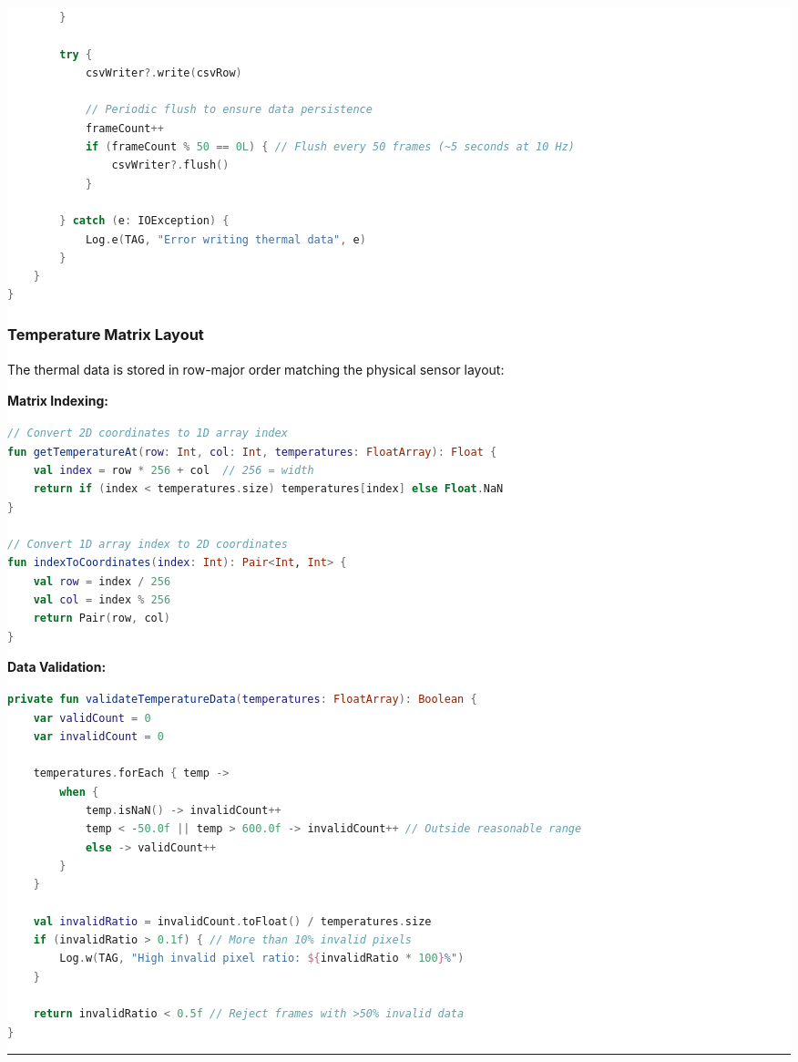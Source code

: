 ```kotlin
        }

        try {
            csvWriter?.write(csvRow)

            // Periodic flush to ensure data persistence
            frameCount++
            if (frameCount % 50 == 0L) { // Flush every 50 frames (~5 seconds at 10 Hz)
                csvWriter?.flush()
            }

        } catch (e: IOException) {
            Log.e(TAG, "Error writing thermal data", e)
        }
    }
}
```

### Temperature Matrix Layout

The thermal data is stored in row-major order matching the physical sensor layout:

**Matrix Indexing:**
```kotlin
// Convert 2D coordinates to 1D array index
fun getTemperatureAt(row: Int, col: Int, temperatures: FloatArray): Float {
    val index = row * 256 + col  // 256 = width
    return if (index < temperatures.size) temperatures[index] else Float.NaN
}

// Convert 1D array index to 2D coordinates
fun indexToCoordinates(index: Int): Pair<Int, Int> {
    val row = index / 256
    val col = index % 256
    return Pair(row, col)
}
```

**Data Validation:**
```kotlin
private fun validateTemperatureData(temperatures: FloatArray): Boolean {
    var validCount = 0
    var invalidCount = 0

    temperatures.forEach { temp ->
        when {
            temp.isNaN() -> invalidCount++
            temp < -50.0f || temp > 600.0f -> invalidCount++ // Outside reasonable range
            else -> validCount++
        }
    }

    val invalidRatio = invalidCount.toFloat() / temperatures.size
    if (invalidRatio > 0.1f) { // More than 10% invalid pixels
        Log.w(TAG, "High invalid pixel ratio: ${invalidRatio * 100}%")
    }

    return invalidRatio < 0.5f // Reject frames with >50% invalid data
}
```

---